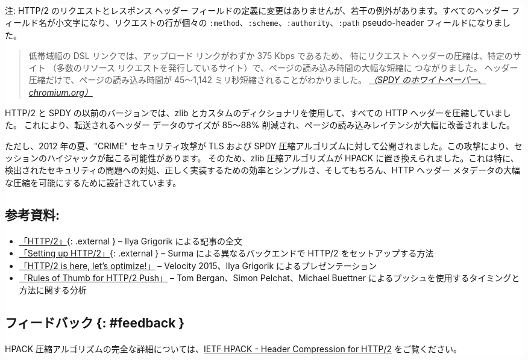 注: HTTP/2 のリクエストとレスポンス ヘッダー フィールドの定義に変更はありませんが、若干の例外があります。すべてのヘッダー フィールド名が小文字になり、リクエストの行が個々の `:method`、`:scheme`、`:authority`、`:path` pseudo-header フィールドになりました。

> 低帯域幅の DSL リンクでは、アップロード リンクがわずか 375 Kbps であるため、 特にリクエスト ヘッダーの圧縮は、特定のサイト （多数のリソース リクエストを発行しているサイト）で、ページの読み込み時間の大幅な短縮に つながりました。 ヘッダー圧縮だけで、ページの読み込み時間が 45～1,142 ミリ秒短縮されることがわかりました。 [*（SPDY のホワイトペーパー、 chromium.org）*](https://www.chromium.org/spdy/spdy-whitepaper)

HTTP/2 と SPDY の以前のバージョンでは、zlib とカスタムのディクショナリを使用して、すべての HTTP ヘッダーを圧縮していました。 これにより、転送されるヘッダー データのサイズが 85～88% 削減され、ページの読み込みレイテンシが大幅に改善されました。

ただし、2012 年の夏、"CRIME" セキュリティ攻撃が TLS および SPDY 圧縮アルゴリズムに対して公開されました。この攻撃により、セッションのハイジャックが起こる可能性があります。 そのため、zlib 圧縮アルゴリズムが HPACK に置き換えられました。これは特に、検出されたセキュリティの問題への対処、正しく実装するための効率とシンプルさ、そしてもちろん、HTTP ヘッダー メタデータの大幅な圧縮を可能にするために設計されています。

## 参考資料:

* [「HTTP/2」](https://hpbn.co/http2/){: .external } – Ilya Grigorik による記事の全文
* [「Setting up HTTP/2」](https://surma.link/things/h2setup/){: .external } – Surma による異なるバックエンドで HTTP/2 をセットアップする方法
* [「HTTP/2 is here, let’s optimize!」](https://docs.google.com/presentation/d/1r7QXGYOLCh4fcUq0jDdDwKJWNqWK1o4xMtYpKZCJYjM/edit#slide=id.p19) – Velocity 2015、Ilya Grigorik によるプレゼンテーション
* [「Rules of Thumb for HTTP/2 Push」](https://docs.google.com/document/d/1K0NykTXBbbbTlv60t5MyJvXjqKGsCVNYHyLEXIxYMv0/edit) – Tom Bergan、Simon Pelchat、Michael Buettner によるプッシュを使用するタイミングと方法に関する分析

## フィードバック {: #feedback }

HPACK 圧縮アルゴリズムの完全な詳細については、[IETF HPACK - Header Compression for HTTP/2](https://tools.ietf.org/html/draft-ietf-httpbis-header-compression) をご覧ください。